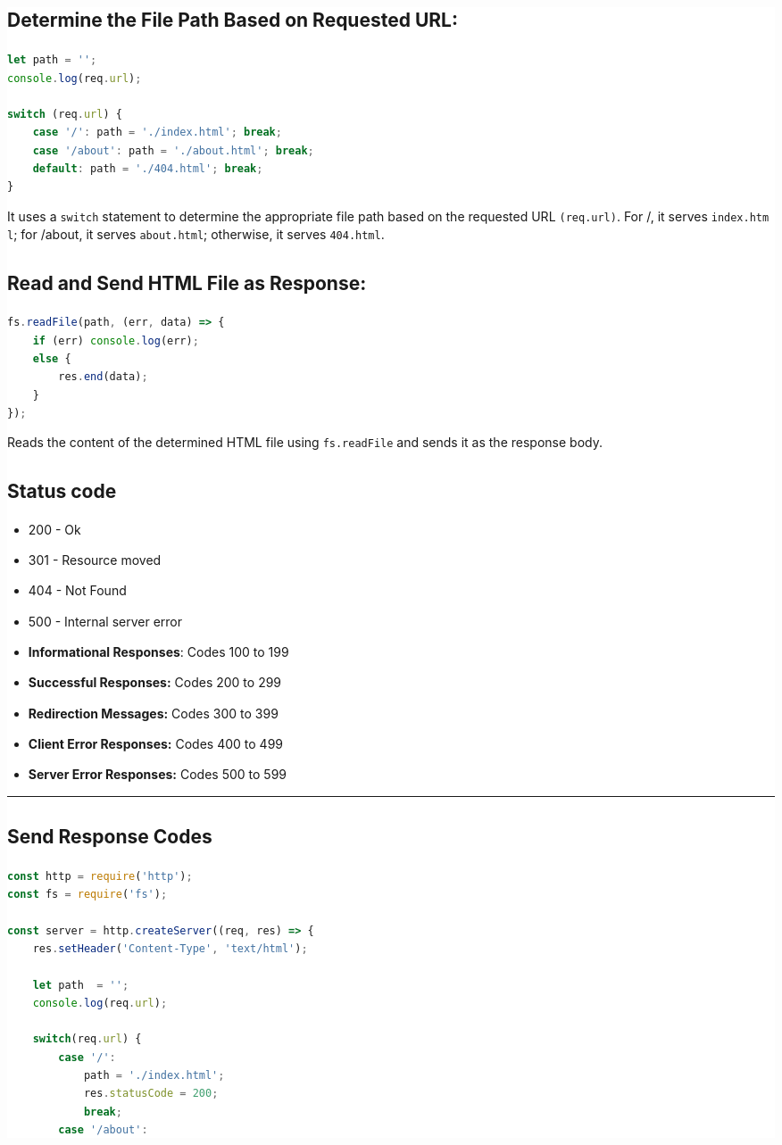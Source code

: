 ##  Determine the File Path Based on Requested URL:

```js
let path = '';
console.log(req.url);

switch (req.url) {
    case '/': path = './index.html'; break;
    case '/about': path = './about.html'; break;
    default: path = './404.html'; break;
}
```

It uses a `switch` statement to determine the appropriate file path based on the requested URL `(req.url)`. For /, it serves `index.html`; for /about, it serves `about.html`; otherwise, it serves `404.html`.

## Read and Send HTML File as Response:

```js
fs.readFile(path, (err, data) => {
    if (err) console.log(err);
    else {
        res.end(data);
    }
});
```

Reads the content of the determined HTML file using `fs.readFile` and sends it as the response body.

## Status code 

* 200 - Ok
* 301 - Resource moved
* 404 - Not Found
* 500 - Internal server error

* **Informational Responses**: Codes 100 to 199
* **Successful Responses:** Codes 200 to 299
* **Redirection Messages:** Codes 300 to 399
* **Client Error Responses:** Codes 400 to 499
* **Server Error Responses:** Codes 500 to 599

---


## Send Response Codes


```js
const http = require('http');
const fs = require('fs');

const server = http.createServer((req, res) => {
    res.setHeader('Content-Type', 'text/html');

    let path  = '';
    console.log(req.url);

    switch(req.url) {
        case '/': 
            path = './index.html'; 
            res.statusCode = 200;
            break;
        case '/about': 
```
